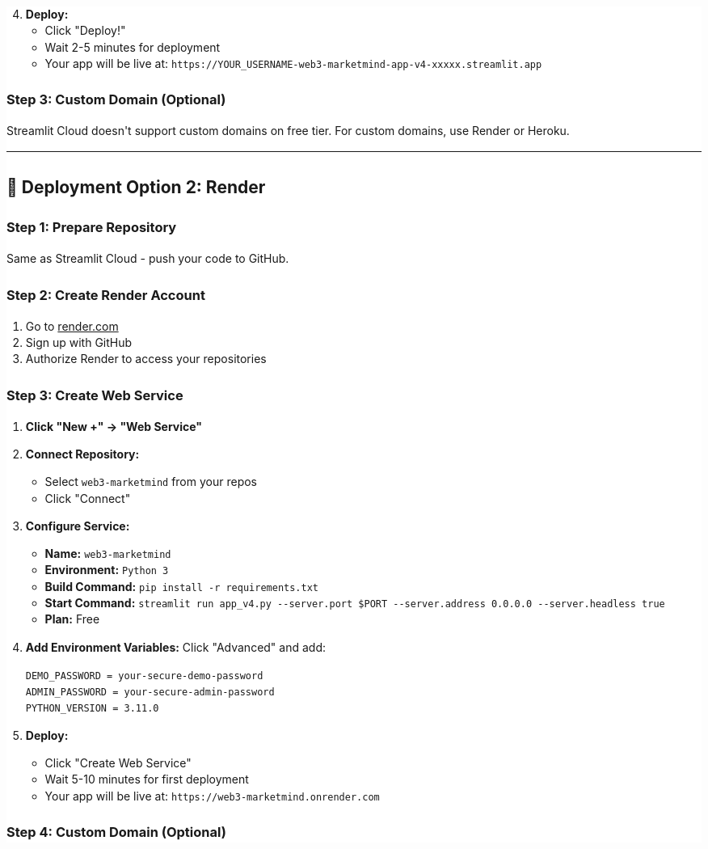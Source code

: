 4. **Deploy:**
   - Click "Deploy!"
   - Wait 2-5 minutes for deployment
   - Your app will be live at: `https://YOUR_USERNAME-web3-marketmind-app-v4-xxxxx.streamlit.app`

### Step 3: Custom Domain (Optional)

Streamlit Cloud doesn't support custom domains on free tier. For custom domains, use Render or Heroku.

---

## 🎨 Deployment Option 2: Render

### Step 1: Prepare Repository

Same as Streamlit Cloud - push your code to GitHub.

### Step 2: Create Render Account

1. Go to [render.com](https://render.com)
2. Sign up with GitHub
3. Authorize Render to access your repositories

### Step 3: Create Web Service

1. **Click "New +" → "Web Service"**

2. **Connect Repository:**
   - Select `web3-marketmind` from your repos
   - Click "Connect"

3. **Configure Service:**
   - **Name:** `web3-marketmind`
   - **Environment:** `Python 3`
   - **Build Command:** `pip install -r requirements.txt`
   - **Start Command:** `streamlit run app_v4.py --server.port $PORT --server.address 0.0.0.0 --server.headless true`
   - **Plan:** Free

4. **Add Environment Variables:**
   Click "Advanced" and add:
   ```
   DEMO_PASSWORD = your-secure-demo-password
   ADMIN_PASSWORD = your-secure-admin-password
   PYTHON_VERSION = 3.11.0
   ```

5. **Deploy:**
   - Click "Create Web Service"
   - Wait 5-10 minutes for first deployment
   - Your app will be live at: `https://web3-marketmind.onrender.com`

### Step 4: Custom Domain (Optional)
